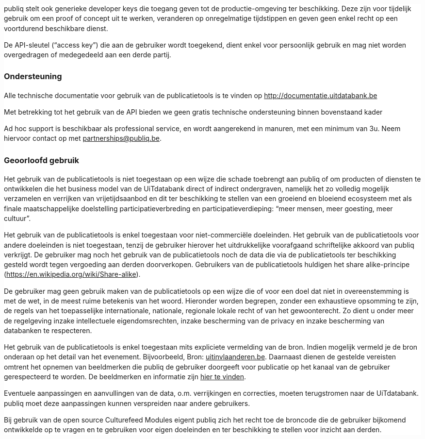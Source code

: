 publiq stelt ook generieke developer keys die toegang geven tot de productie-omgeving ter beschikking. Deze zijn voor tijdelijk gebruik om een proof of concept uit te werken, veranderen op onregelmatige tijdstippen en geven geen enkel recht op een voortdurend beschikbare dienst.

De API-sleutel (“access key”) die aan de gebruiker wordt toegekend, dient enkel voor persoonlijk gebruik en mag niet worden overgedragen of medegedeeld aan een derde partij.

### Ondersteuning

Alle technische documentatie voor gebruik van de publicatietools is te vinden op http://documentatie.uitdatabank.be

Met betrekking tot het gebruik van de API bieden we geen gratis technische ondersteuning binnen bovenstaand kader

Ad hoc support is beschikbaar als professional service, en wordt aangerekend in manuren, met een minimum van 3u. Neem hiervoor contact op met partnerships@publiq.be.

### Geoorloofd gebruik

Het gebruik van de publicatietools is niet toegestaan op een wijze die schade toebrengt aan publiq of om producten of diensten te ontwikkelen die het business model van de UiTdatabank direct of indirect ondergraven, namelijk het zo volledig mogelijk verzamelen en verrijken van vrijetijdsaanbod en dit ter beschikking te stellen van een groeiend en bloeiend ecosysteem met als finale maatschappelijke doelstelling participatieverbreding en participatieverdieping: “meer mensen, meer goesting, meer cultuur”.

Het gebruik van de publicatietools is enkel toegestaan voor niet-commerciële doeleinden. Het gebruik van de publicatietools voor andere doeleinden is niet toegestaan, tenzij de gebruiker hierover het uitdrukkelijke voorafgaand schriftelijke akkoord van publiq verkrijgt. De gebruiker mag noch het gebruik van de publicatietools noch de data die via de publicatietools ter beschikking gesteld wordt tegen vergoeding aan derden doorverkopen.
Gebruikers van de publicatietools huldigen het share alike-principe (https://en.wikipedia.org/wiki/Share-alike).

De gebruiker mag geen gebruik maken van de publicatietools op een wijze die of voor een doel dat niet in overeenstemming is met de wet, in de meest ruime betekenis van het woord. Hieronder worden begrepen, zonder een exhaustieve opsomming te zijn, de regels van het toepasselijke internationale, nationale, regionale lokale recht of van het gewoonterecht. Zo dient u onder meer de regelgeving inzake intellectuele eigendomsrechten, inzake bescherming van de privacy en inzake bescherming van databanken te respecteren.

Het gebruik van de publicatietools is enkel toegestaan mits expliciete vermelding van de bron. Indien mogelijk vermeld je de bron onderaan op het detail van het evenement. Bijvoorbeeld, Bron: [uitinvlaanderen.be](https://www.uitinvlaanderen.be?utm_source=externeagenda&utm_medium=partnerlink&utm_campaign=backlinks&utm_content=home&utm_term=uitinvlaanderen). Daarnaast dienen  de gestelde vereisten omtrent het opnemen van beeldmerken die publiq de gebruiker doorgeeft voor publicatie op het kanaal van de gebruiker gerespecteerd te worden. De beeldmerken en informatie zijn [hier te vinden](https://docs.google.com/a/cultuurnet.be/document/d/1dpoow3xwaAlhUtzmSz5rNtoDUWnwybuCbfvfQHwiRFA/edit?usp=sharing).

Eventuele aanpassingen en aanvullingen van de data, o.m. verrijkingen en correcties, moeten terugstromen naar de UiTdatabank. publiq moet deze aanpassingen kunnen verspreiden naar andere gebruikers.

Bij gebruik van de open source Culturefeed Modules  eigent publiq zich het recht toe de broncode die de gebruiker bijkomend ontwikkelde op te vragen en te gebruiken voor eigen doeleinden en ter beschikking te stellen voor inzicht aan derden.
